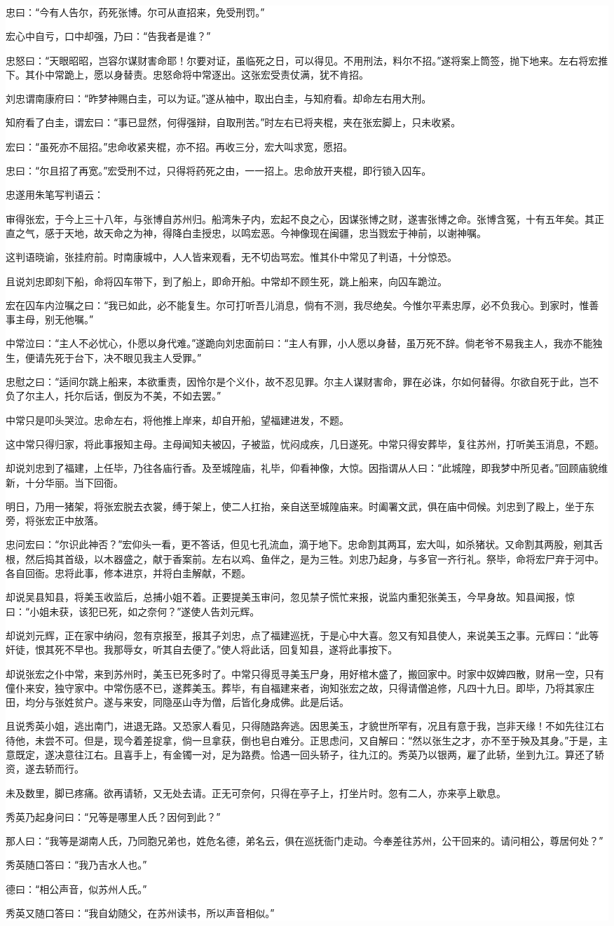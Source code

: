 忠曰：“今有人告尔，药死张博。尔可从直招来，免受刑罚。”  

宏心中自亏，口中却强，乃曰：“告我者是谁？”  

忠怒曰：“天眼昭昭，岂容尔谋财害命耶！尔要对证，虽临死之日，可以得见。不用刑法，料尔不招。”遂将案上筒签，抛下地来。左右将宏推下。其仆中常跪上，愿以身替责。忠怒命将中常逐出。这张宏受责仗满，犹不肯招。  

刘忠谓南康府曰：“昨梦神赐白圭，可以为证。”遂从袖中，取出白圭，与知府看。却命左右用大刑。  

知府看了白圭，谓宏曰：“事已显然，何得强辩，自取刑苦。”时左右已将夹棍，夹在张宏脚上，只未收紧。  

宏曰：“虽死亦不屈招。”忠命收紧夹棍，亦不招。再收三分，宏大叫求宽，愿招。  

忠曰：“尔且招了再宽。”宏受刑不过，只得将药死之由，一一招上。忠命放开夹棍，即行锁入囚车。  

忠遂用朱笔写判语云：  

审得张宏，于今上三十八年，与张博自苏州归。船湾朱子内，宏起不良之心，因谋张博之财，遂害张博之命。张博含冤，十有五年矣。其正直之气，感于天地，故天命之为神，得降白圭授忠，以鸣宏恶。今神像现在闽疆，忠当戮宏于神前，以谢神嘱。  

这判语晓谕，张挂府前。时南康城中，人人皆来观看，无不切齿骂宏。惟其仆中常见了判语，十分惊恐。  

且说刘忠即刻下船，命将囚车带下，到了船上，即命开船。中常却不顾生死，跳上船来，向囚车跪泣。  

宏在囚车内泣嘱之曰：“我已如此，必不能复生。尔可打听吾儿消息，倘有不测，我尽绝矣。今惟尔平素忠厚，必不负我心。到家时，惟善事主母，别无他嘱。”  

中常泣曰：“主人不必忧心，仆愿以身代难。”遂跪向刘忠面前曰：“主人有罪，小人愿以身替，虽万死不辞。倘老爷不易我主人，我亦不能独生，便请先死于台下，决不眼见我主人受罪。”  

忠慰之曰：“适间尔跳上船来，本欲重责，因怜尔是个义仆，故不忍见罪。尔主人谋财害命，罪在必诛，尔如何替得。尔欲自死于此，岂不负了尔主人，托尔后话，倒反为不美，不如去罢。”  

中常只是叩头哭泣。忠命左右，将他推上岸来，却自开船，望福建进发，不题。  

这中常只得归家，将此事报知主母。主母闻知夫被囚，子被监，忧闷成疾，几日遂死。中常只得安葬毕，复往苏州，打听美玉消息，不题。  

却说刘忠到了福建，上任毕，乃往各庙行香。及至城隍庙，礼毕，仰看神像，大惊。因指谓从人曰：“此城隍，即我梦中所见者。”回顾庙貌维新，十分华丽。当下回衙。  

明日，乃用一猪架，将张宏脱去衣裳，缚于架上，使二人扛抬，亲自送至城隍庙来。时阖署文武，俱在庙中伺候。刘忠到了殿上，坐于东旁，将张宏正中放落。  

忠问宏曰：“尔识此神否？”宏仰头一看，更不答话，但见七孔流血，滴于地下。忠命割其两耳，宏大叫，如杀猪状。又命割其两股，剜其舌根，然后捣其首级，以木器盛之，献于香案前。左右以鸡、鱼伴之，是为三牲。刘忠乃起身，与多官一齐行礼。祭毕，命将宏尸弃于河中。各自回衙。忠将此事，修本进京，并将白圭解献，不题。  

却说吴县知县，将美玉收监后，总捕小姐不着。正要提美玉审问，忽见禁子慌忙来报，说监内重犯张美玉，今早身故。知县闻报，惊曰：“小姐未获，该犯已死，如之奈何？”遂使人告刘元辉。  

却说刘元辉，正在家中纳闷，忽有京报至，报其子刘忠，点了福建巡抚，于是心中大喜。忽又有知县使人，来说美玉之事。元辉曰：“此等奸徒，恨其死不早也。我那辱女，听其自去便了。”使人将此话，回复知县，遂将此事按下。  

却说张宏之仆中常，来到苏州时，美玉已死多时了。中常只得觅寻美玉尸身，用好棺木盛了，搬回家中。时家中奴婢四散，财帛一空，只有僮仆来安，独守家中。中常伤感不已，遂葬美玉。葬毕，有自福建来者，询知张宏之故，只得请僧追修，凡四十九日。即毕，乃将其家庄田，均分与张姓贫户。遂与来安，同隐巫山寺为僧，后皆化身成佛。此是后话。  

且说秀英小姐，逃出南门，进退无路。又恐家人看见，只得随路奔逃。因思美玉，才貌世所罕有，况且有意于我，岂非天缘！不如先往江右待他，未尝不可。但是，现今着差捉拿，倘一旦拿获，倒也皂白难分。正思虑问，又自解曰：“然以张生之才，亦不至于殃及其身。”于是，主意既定，遂决意往江右。且喜手上，有金镯一对，足为路费。恰遇一回头轿子，往九江的。秀英乃以银两，雇了此轿，坐到九江。算还了轿资，遂去轿而行。  

未及数里，脚已疼痛。欲再请轿，又无处去请。正无可奈何，只得在亭子上，打坐片时。忽有二人，亦来亭上歇息。  

秀英乃起身问曰：“兄等是哪里人氏？因何到此？”  

那人曰：“我等是湖南人氏，乃同胞兄弟也，姓危名德，弟名云，俱在巡抚衙门走动。今奉差往苏州，公干回来的。请问相公，尊居何处？”  

秀英随口答曰：“我乃吉水人也。”  

德曰：“相公声音，似苏州人氏。”  

秀英又随口答曰：“我自幼随父，在苏州读书，所以声音相似。”  
